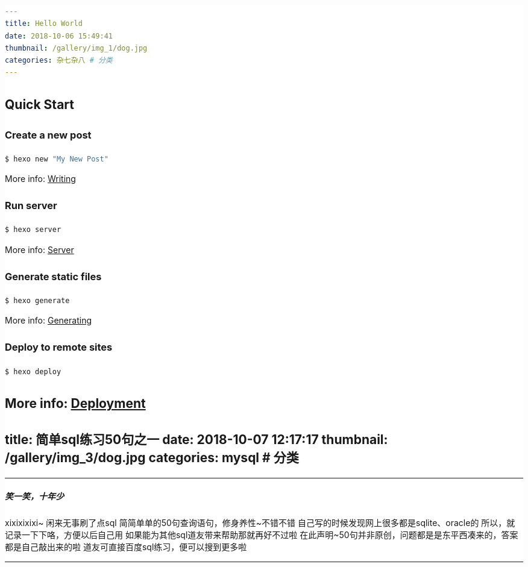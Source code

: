 ```yaml
---
title: Hello World
date: 2018-10-06 15:49:41
thumbnail: /gallery/img_1/dog.jpg
categories: 杂七杂八 # 分类
---
```

## Quick Start

### Create a new post

``` bash
$ hexo new "My New Post"
```

More info: [Writing](https://hexo.io/docs/writing.html)

### Run server

``` bash
$ hexo server
```

More info: [Server](https://hexo.io/docs/server.html)

### Generate static files

``` bash
$ hexo generate
```

More info: [Generating](https://hexo.io/docs/generating.html)

### Deploy to remote sites

``` bash
$ hexo deploy
```

More info: [Deployment](https://hexo.io/docs/deployment.html)
---
title: 简单sql练习50句之一
date: 2018-10-07 12:17:17
thumbnail: /gallery/img_3/dog.jpg
categories: mysql # 分类
---
-- ----------------------------
##### 笑一笑，十年少
xixixixixi~
闲来无事刷了点sql
简简单单的50句查询语句，修身养性~不错不错
自己写的时候发现网上很多都是sqlite、oracle的
所以，就记录一下下咯，方便以后自己用
如果能为其他sql道友带来帮助那就再好不过啦
在此声明~50句并非原创，问题都是是东平西凑来的，答案都是自己敲出来的啦
道友可直接百度sql练习，便可以搜到更多啦
-- ----------------------------
